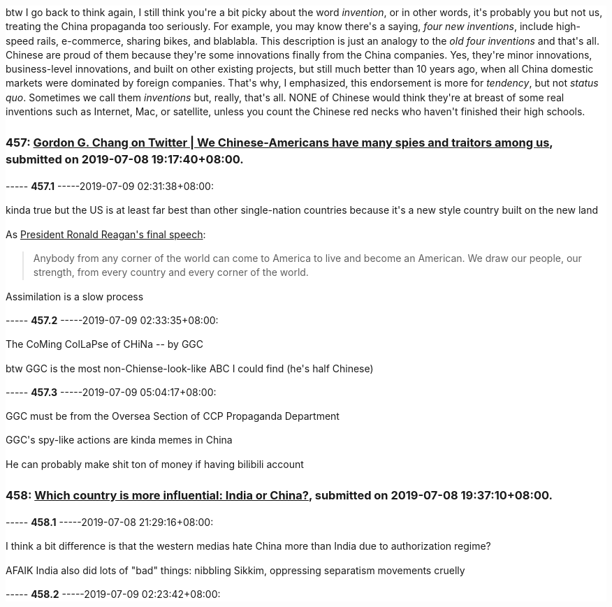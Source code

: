 btw I go back to think again, I still think you're a bit picky about the word *invention*, or in other words, it's probably you but not us, treating the China propaganda too seriously. For example, you may know there's a saying, *four new inventions*, include high-speed rails, e-commerce, sharing bikes, and blablabla. This description is just an analogy to the *old four inventions* and that's all. Chinese are proud of them because they're some innovations finally from the China companies. Yes, they're minor innovations, business-level innovations, and built on other existing projects, but still much better than 10 years ago, when all China domestic markets were dominated by foreign companies. That's why, I emphasized, this endorsement is more for *tendency*, but not *status quo*. Sometimes we call them *inventions* but, really, that's all. NONE of Chinese would think they're at breast of some real inventions such as Internet, Mac, or satellite, unless you count the Chinese red necks who haven't finished their high schools.

### 457: [Gordon G. Chang on Twitter | We Chinese-Americans have many spies and traitors among us](https://old.reddit.com/r/China/comments/cajr84/gordon_g_chang_on_twitter_we_chineseamericans/), submitted on 2019-07-08 19:17:40+08:00.

----- __457.1__ -----2019-07-09 02:31:38+08:00:

kinda true but the US is at least far best than other single-nation countries because it's a new style country built on the new land

As [President Ronald Reagan's final speech](https://twitter.com/valaafshar/status/1076500602534985729?lang=en):

> Anybody from any corner of the world can come to America to live and become an American. We draw our people, our strength, from every country and every corner of the world.

Assimilation is a slow process

----- __457.2__ -----2019-07-09 02:33:35+08:00:

The CoMing ColLaPse of CHiNa -- by GGC

btw GGC is the most non-Chiense-look-like ABC I could find (he's half Chinese)

----- __457.3__ -----2019-07-09 05:04:17+08:00:

GGC must be from the Oversea Section of CCP Propaganda Department

GGC's spy-like actions are kinda memes in China

He can probably make shit ton of money if having bilibili account

### 458: [Which country is more influential: India or China?](https://old.reddit.com/r/geopolitics/comments/cajxe0/which_country_is_more_influential_india_or_china/), submitted on 2019-07-08 19:37:10+08:00.

----- __458.1__ -----2019-07-08 21:29:16+08:00:

I think a bit difference is that the western medias hate China more than India due to authorization regime?

AFAIK India also did lots of "bad" things: nibbling Sikkim, oppressing separatism movements cruelly

----- __458.2__ -----2019-07-09 02:23:42+08:00:
